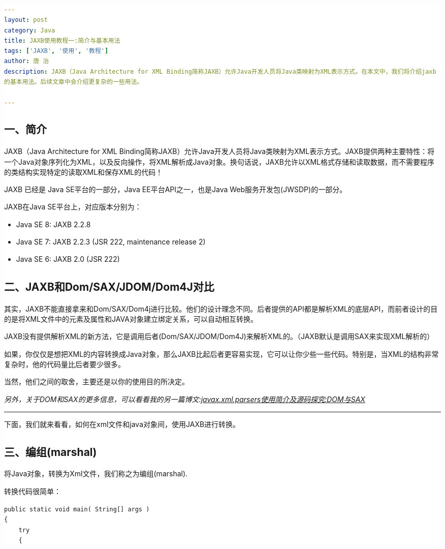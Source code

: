 ```yaml
---
layout: post
category: Java
title: JAXB使用教程一:简介与基本用法
tags: ['JAXB', '使用', '教程']
author: 唐 治
description: JAXB（Java Architecture for XML Binding简称JAXB）允许Java开发人员将Java类映射为XML表示方式。在本文中，我们将介绍jaxb的基本用法。后续文章中会介绍更复杂的一些用法。

---
```


## 一、简介

JAXB（Java Architecture for XML Binding简称JAXB）允许Java开发人员将Java类映射为XML表示方式。JAXB提供两种主要特性：将一个Java对象序列化为XML，以及反向操作，将XML解析成Java对象。换句话说，JAXB允许以XML格式存储和读取数据，而不需要程序的类结构实现特定的读取XML和保存XML的代码！

JAXB 已经是 Java SE平台的一部分，Java EE平台API之一，也是Java Web服务开发包(JWSDP)的一部分。

JAXB在Java SE平台上，对应版本分别为：

* Java SE 8: JAXB 2.2.8

* Java SE 7: JAXB 2.2.3 (JSR 222, maintenance release 2)

* Java SE 6: JAXB 2.0 (JSR 222)

## 二、JAXB和Dom/SAX/JDOM/Dom4J对比

其实，JAXB不能直接拿来和Dom/SAX/Dom4j进行比较。他们的设计理念不同。后者提供的API都是解析XML的底层API，而前者设计的目的是将XML文件中的元素及属性和JAVA对象建立绑定关系，可以自动相互转换。

JAXB没有提供解析XML的新方法，它是调用后者(Dom/SAX/JDOM/Dom4J)来解析XML的。（JAXB默认是调用SAX来实现XML解析的）

如果，你仅仅是想把XML的内容转换成Java对象，那么JAXB比起后者更容易实现，它可以让你少些一些代码。特别是，当XML的结构非常复杂时，他的代码量比后者要少很多。

当然，他们之间的取舍，主要还是以你的使用目的所决定。


 *另外，关于DOM和SAX的更多信息，可以看看我的另一篇博文:[javax.xml.parsers使用简介及源码探究:DOM与SAX](javax-xml-parsers.html)*

---

下面，我们就来看看，如何在xml文件和java对象间，使用JAXB进行转换。

## 三、编组(marshal)

将Java对象，转换为Xml文件，我们称之为编组(marshal).

转换代码很简单：

	public static void main( String[] args )
    {
        try
        {
